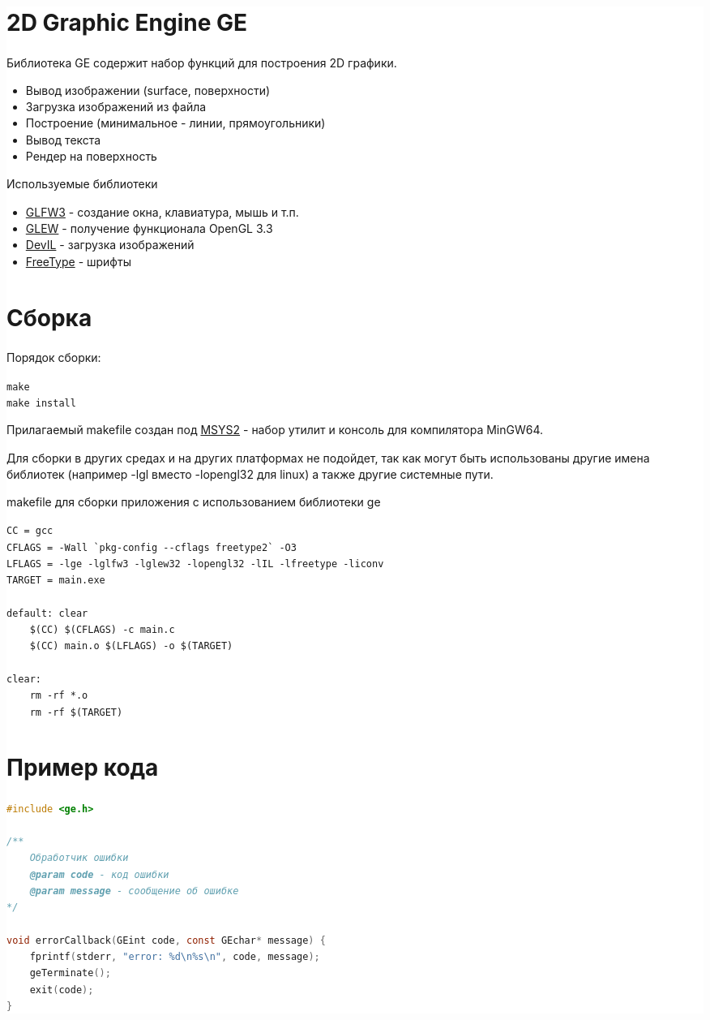 # 2D Graphic Engine GE

Библиотека GE содержит набор функций для построения 2D графики.

* Вывод изображении (surface, поверхности)
* Загрузка изображений из файла
* Построение (минимальное - линии, прямоугольники)
* Вывод текста
* Рендер на поверхность

Используемые библиотеки

* [GLFW3](http://www.glfw.org/) - создание окна, клавиатура, мышь и т.п. 
* [GLEW](http://glew.sourceforge.net/) - получение функционала OpenGL 3.3
* [DevIL](http://openil.sourceforge.net/) - загрузка изображений
* [FreeType](https://www.freetype.org/) - шрифты

# Сборка

Порядок сборки:

```
make
make install
```

Прилагаемый makefile создан под [MSYS2](http://www.msys2.org/) - набор утилит и консоль для компилятора MinGW64.

Для сборки в других средах и на других платформах не подойдет, так как могут быть использованы другие имена библиотек (например -lgl вместо -lopengl32 для linux) а также другие системные пути.

makefile для сборки приложения с использованием библиотеки ge

```
CC = gcc
CFLAGS = -Wall `pkg-config --cflags freetype2` -O3
LFLAGS = -lge -lglfw3 -lglew32 -lopengl32 -lIL -lfreetype -liconv
TARGET = main.exe

default: clear
	$(CC) $(CFLAGS) -c main.c
	$(CC) main.o $(LFLAGS) -o $(TARGET)
	
clear:
	rm -rf *.o
	rm -rf $(TARGET)
```

# Пример кода

```c
#include <ge.h>

/**
	Обработчик ошибки
	@param code - код ошибки
	@param message - сообщение об ошибке
*/

void errorCallback(GEint code, const GEchar* message) {
	fprintf(stderr, "error: %d\n%s\n", code, message);
	geTerminate();
	exit(code);
}

```